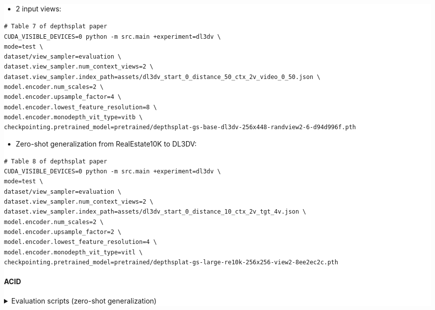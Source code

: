 

- 2 input views:

```
# Table 7 of depthsplat paper
CUDA_VISIBLE_DEVICES=0 python -m src.main +experiment=dl3dv \
mode=test \
dataset/view_sampler=evaluation \
dataset.view_sampler.num_context_views=2 \
dataset.view_sampler.index_path=assets/dl3dv_start_0_distance_50_ctx_2v_video_0_50.json \
model.encoder.num_scales=2 \
model.encoder.upsample_factor=4 \
model.encoder.lowest_feature_resolution=8 \
model.encoder.monodepth_vit_type=vitb \
checkpointing.pretrained_model=pretrained/depthsplat-gs-base-dl3dv-256x448-randview2-6-d94d996f.pth
```



- Zero-shot generalization from RealEstate10K to DL3DV:

```
# Table 8 of depthsplat paper
CUDA_VISIBLE_DEVICES=0 python -m src.main +experiment=dl3dv \
mode=test \
dataset/view_sampler=evaluation \
dataset.view_sampler.num_context_views=2 \
dataset.view_sampler.index_path=assets/dl3dv_start_0_distance_10_ctx_2v_tgt_4v.json \
model.encoder.num_scales=2 \
model.encoder.upsample_factor=2 \
model.encoder.lowest_feature_resolution=4 \
model.encoder.monodepth_vit_type=vitl \
checkpointing.pretrained_model=pretrained/depthsplat-gs-large-re10k-256x256-view2-8ee2ec2c.pth
```


</details>




#### ACID


<details>
<summary>Evaluation scripts (zero-shot generalization)</summary>

- Zero-shot generalization from RealEstate10K to ACID:

```
# Table 8 of depthsplat paper
CUDA_VISIBLE_DEVICES=0 python -m src.main +experiment=re10k \
mode=test \
dataset.roots=[datasets/acid] \
dataset.view_sampler.index_path=assets/evaluation_index_acid.json \
dataset/view_sampler=evaluation \
dataset.view_sampler.num_context_views=2 \
model.encoder.num_scales=2 \
model.encoder.upsample_factor=2 \
model.encoder.lowest_feature_resolution=4 \
model.encoder.monodepth_vit_type=vitl \
checkpointing.pretrained_model=pretrained/depthsplat-gs-large-re10k-256x256-view2-8ee2ec2c.pth
```

